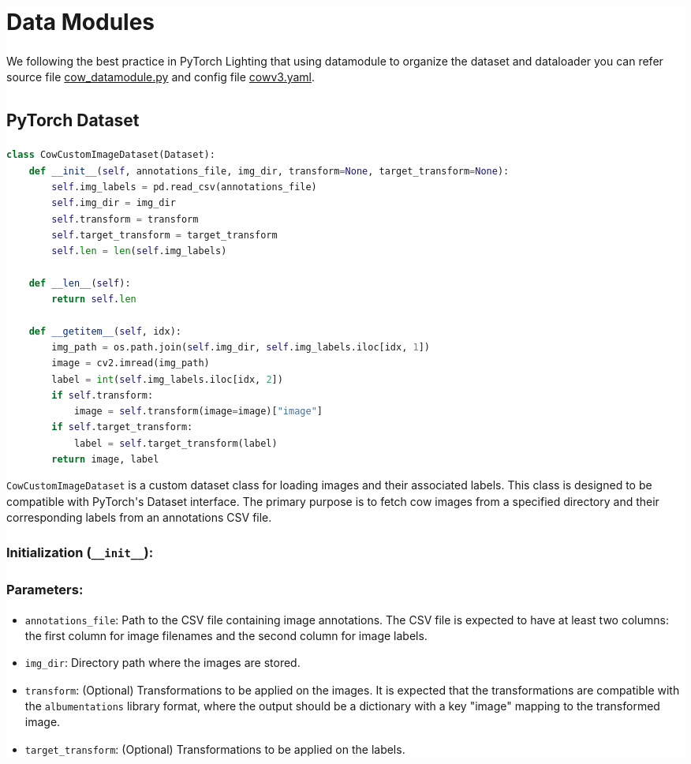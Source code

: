 # Data Modules

We following the best practice in PyTorch Lighting that using datamodule to organize the dataset and dataloader you can refer source file [cow_datamodule.py](../code/src/datamodules/cow_datamodule.py) and config file [cowv3.yaml](..%2Fcode%2Fconfigs%2Fdatamodule%2Fcowv3.yaml).

## PyTorch Dataset

```python
class CowCustomImageDataset(Dataset):
    def __init__(self, annotations_file, img_dir, transform=None, target_transform=None):
        self.img_labels = pd.read_csv(annotations_file)
        self.img_dir = img_dir
        self.transform = transform
        self.target_transform = target_transform
        self.len = len(self.img_labels)

    def __len__(self):
        return self.len

    def __getitem__(self, idx):
        img_path = os.path.join(self.img_dir, self.img_labels.iloc[idx, 1])
        image = cv2.imread(img_path)
        label = int(self.img_labels.iloc[idx, 2])
        if self.transform:
            image = self.transform(image=image)["image"]
        if self.target_transform:
            label = self.target_transform(label)
        return image, label
```

`CowCustomImageDataset` is a custom dataset class for loading images and their associated labels. This class is designed to be compatible with PyTorch's Dataset interface. The primary purpose is to fetch cow images from a specified directory and their corresponding labels from an annotations CSV file.

### Initialization (`__init__`):

### Parameters:

- `annotations_file`: Path to the CSV file containing image annotations. The CSV file is expected to have at least two columns: the first column for image filenames and the second column for image labels.

- `img_dir`: Directory path where the images are stored.

- `transform`: (Optional) Transformations to be applied on the images. It is expected that the transformations are compatible with the `albumentations` library format, where the output should be a dictionary with a key "image" mapping to the transformed image.

- `target_transform`: (Optional) Transformations to be applied on the labels.
